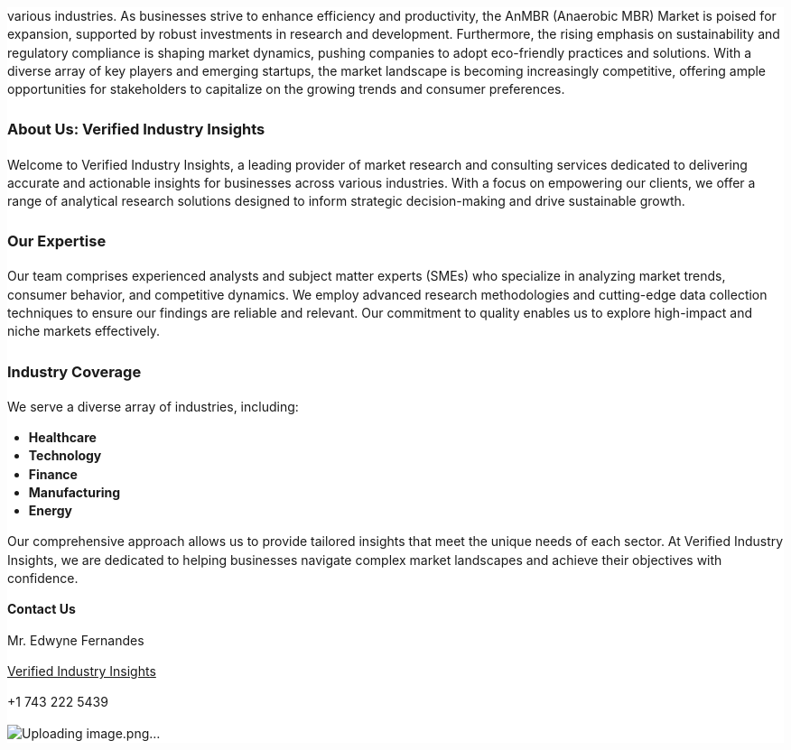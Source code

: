 various industries. As businesses strive to enhance efficiency and productivity, the AnMBR (Anaerobic MBR) Market is poised for expansion, supported by robust investments in research and development. Furthermore, the rising emphasis on sustainability and regulatory compliance is shaping market dynamics, pushing companies to adopt eco-friendly practices and solutions. With a diverse array of key players and emerging startups, the market landscape is becoming increasingly competitive, offering ample opportunities for stakeholders to capitalize on the growing trends and consumer preferences.</p><h3>About Us: Verified Industry Insights</h3><p>Welcome to Verified Industry Insights, a leading provider of market research and consulting services dedicated to delivering accurate and actionable insights for businesses across various industries. With a focus on empowering our clients, we offer a range of analytical research solutions designed to inform strategic decision-making and drive sustainable growth.</p><h3>Our Expertise</h3><p>Our team comprises experienced analysts and subject matter experts (SMEs) who specialize in analyzing market trends, consumer behavior, and competitive dynamics. We employ advanced research methodologies and cutting-edge data collection techniques to ensure our findings are reliable and relevant. Our commitment to quality enables us to explore high-impact and niche markets effectively.</p><h3>Industry Coverage</h3><p>We serve a diverse array of industries, including:</p><ul><li><strong>Healthcare</strong></li><li><strong>Technology</strong></li><li><strong>Finance</strong></li><li><strong>Manufacturing</strong></li><li><strong>Energy</strong></li></ul><p>Our comprehensive approach allows us to provide tailored insights that meet the unique needs of each sector. At Verified Industry Insights, we are dedicated to helping businesses navigate complex market landscapes and achieve their objectives with confidence.</p><p><strong>Contact Us</strong></p><p>Mr. Edwyne Fernandes</p><p><a href="https://www.verifiedindustryinsights.com/">Verified Industry Insights</a></p><p>+1 743 222 5439</p>
![Uploading image.png…]()
